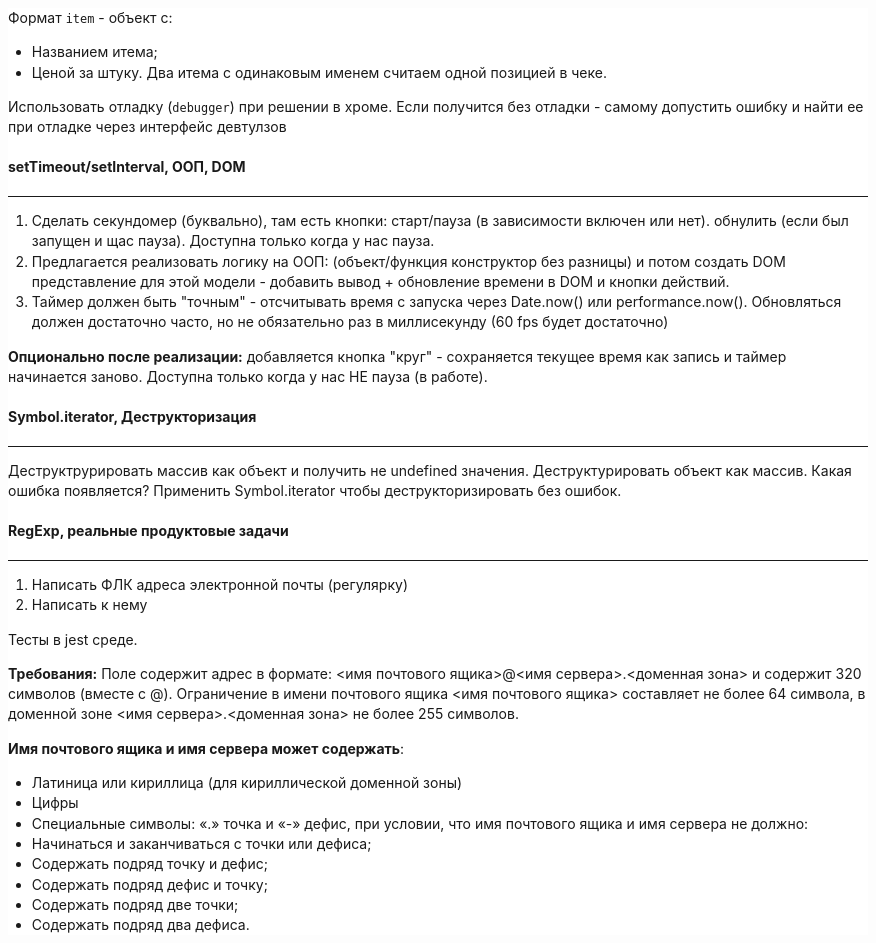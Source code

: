 Формат `item` - объект с:

- Названием итема;
- Ценой за штуку. Два итема с одинаковым именем считаем одной позицией в чеке.

Использовать отладку (`debugger`) при решении в хроме. Если получится без отладки - самому допустить ошибку и найти ее при отладке через интерфейс девтулзов

#### setTimeout/setInterval, ООП, DOM
---

1. Сделать секундомер (буквально), там есть кнопки:
старт/пауза (в зависимости включен или нет).
обнулить (если был запущен и щас пауза). Доступна только когда у нас пауза.
2. Предлагается реализовать логику на ООП: (объект/функция конструктор без разницы) и потом создать DOM представление для этой модели - добавить вывод + обновление времени в DOM и кнопки действий.
3. Таймер должен быть "точным" - отсчитывать время с запуска через Date.now() или performance.now(). Обновляться должен достаточно часто, но не обязательно раз в миллисекунду (60 fps будет достаточно)

**Опционально после реализации:** добавляется кнопка "круг" - сохраняется текущее время как запись и таймер начинается заново. Доступна только когда у нас НЕ пауза (в работе).

#### Symbol.iterator, Деструкторизация
---

Деструктрурировать массив как объект и получить не undefined значения.
Деструктурировать объект как массив. Какая ошибка появляется? Применить Symbol.iterator чтобы деструкторизировать без ошибок.

#### RegExp, реальные продуктовые задачи
---

1. Написать ФЛК адреса электронной почты (регулярку)
2. Написать к нему

Тесты в jest среде.

**Требования:**
Поле содержит адрес в формате: <имя почтового ящика>@<имя сервера>.<доменная зона> и содержит 320 символов (вместе с @). 
Ограничение в имени почтового ящика <имя почтового ящика> составляет не более 64 символа, в доменной зоне <имя сервера>.<доменная зона> не более 255 символов.

**Имя почтового ящика и имя сервера может содержать**: 

- Латиница или кириллица (для кириллической доменной зоны)
- Цифры
- Специальные символы: «.» точка и «-» дефис, при условии, что имя почтового ящика и имя сервера не должно:
- Начинаться и заканчиваться с точки или дефиса;
- Содержать подряд точку и дефис;
- Содержать подряд дефис и точку;
- Содержать подряд две точки;
- Содержать подряд два дефиса.
